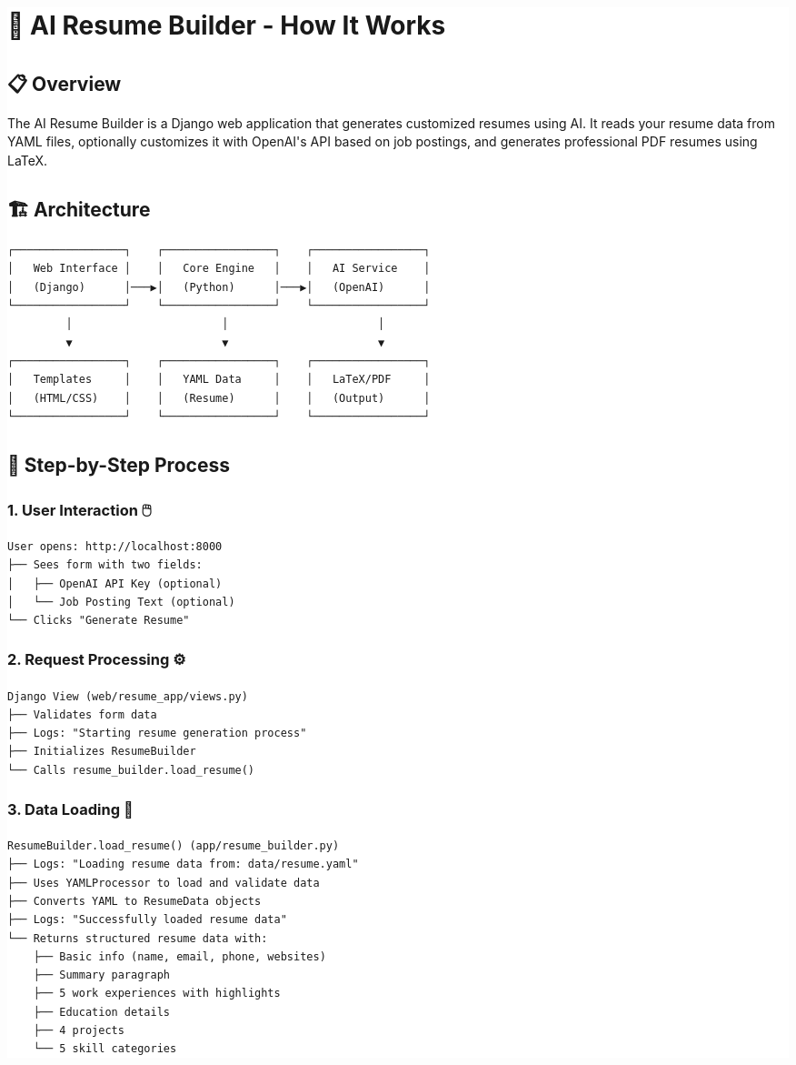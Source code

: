 # 🚀 AI Resume Builder - How It Works

## 📋 Overview

The AI Resume Builder is a Django web application that generates customized resumes using AI. It reads your resume data from YAML files, optionally customizes it with OpenAI's API based on job postings, and generates professional PDF resumes using LaTeX.

## 🏗️ Architecture

```
┌─────────────────┐    ┌─────────────────┐    ┌─────────────────┐
│   Web Interface │    │   Core Engine   │    │   AI Service    │
│   (Django)      │───▶│   (Python)      │───▶│   (OpenAI)      │
└─────────────────┘    └─────────────────┘    └─────────────────┘
         │                       │                       │
         ▼                       ▼                       ▼
┌─────────────────┐    ┌─────────────────┐    ┌─────────────────┐
│   Templates     │    │   YAML Data     │    │   LaTeX/PDF     │
│   (HTML/CSS)    │    │   (Resume)      │    │   (Output)      │
└─────────────────┘    └─────────────────┘    └─────────────────┘
```

## 🔄 Step-by-Step Process

### 1. **User Interaction** 🖱️
```
User opens: http://localhost:8000
├── Sees form with two fields:
│   ├── OpenAI API Key (optional)
│   └── Job Posting Text (optional)
└── Clicks "Generate Resume"
```

### 2. **Request Processing** ⚙️
```
Django View (web/resume_app/views.py)
├── Validates form data
├── Logs: "Starting resume generation process"
├── Initializes ResumeBuilder
└── Calls resume_builder.load_resume()
```

### 3. **Data Loading** 📄
```
ResumeBuilder.load_resume() (app/resume_builder.py)
├── Logs: "Loading resume data from: data/resume.yaml"
├── Uses YAMLProcessor to load and validate data
├── Converts YAML to ResumeData objects
├── Logs: "Successfully loaded resume data"
└── Returns structured resume data with:
    ├── Basic info (name, email, phone, websites)
    ├── Summary paragraph
    ├── 5 work experiences with highlights
    ├── Education details
    ├── 4 projects
    └── 5 skill categories
```
